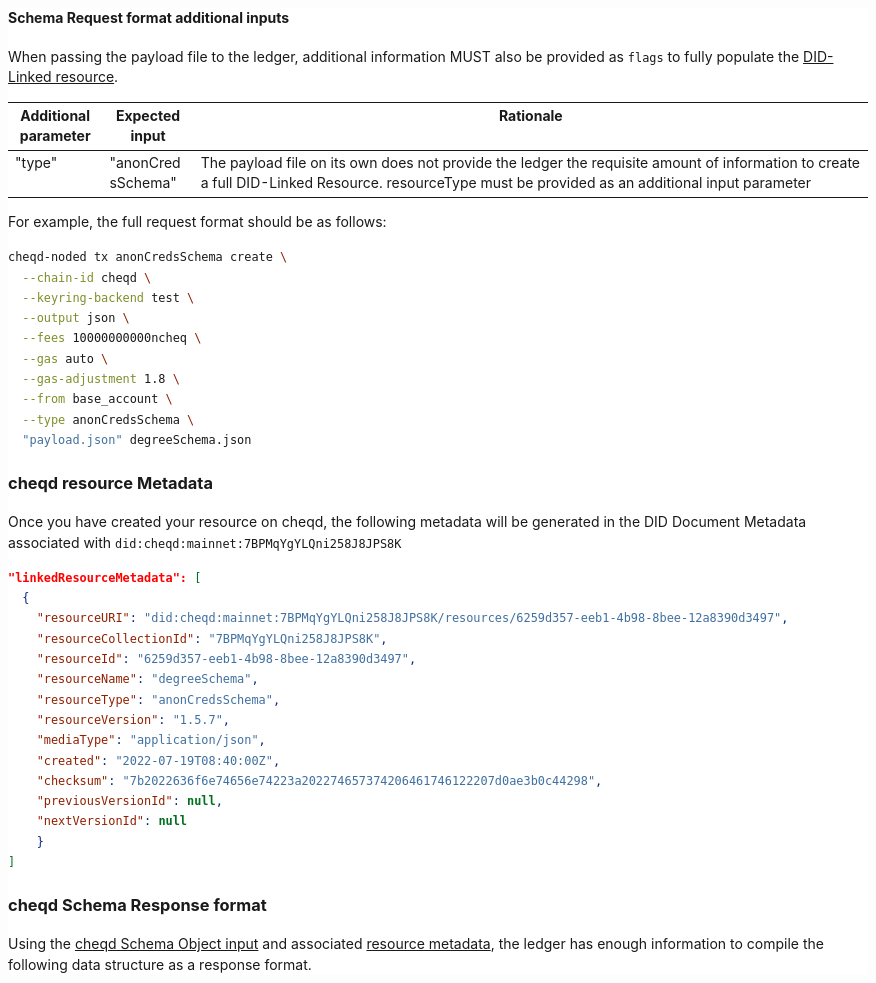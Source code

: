 #### **Schema Request format additional inputs**

When passing the payload file to the ledger, additional information MUST also be provided as `flags` to fully populate the [DID-Linked resource](../did-linked-resources/).&#x20;

| Additional parameter | Expected input    | Rationale                                                                                                                                                                                        |
| -------------------- | ----------------- | ------------------------------------------------------------------------------------------------------------------------------------------------------------------------------------------------ |
| "type"               | "anonCredsSchema" | The payload file on its own does not provide the ledger the requisite amount of information to create a full DID-Linked Resource. resourceType must be provided as an additional input parameter |

For example, the full request format should be as follows:

```bash
cheqd-noded tx anonCredsSchema create \
  --chain-id cheqd \
  --keyring-backend test \
  --output json \
  --fees 10000000000ncheq \
  --gas auto \
  --gas-adjustment 1.8 \
  --from base_account \
  --type anonCredsSchema \
  "payload.json" degreeSchema.json
```

### cheqd resource Metadata

Once you have created your resource on cheqd, the following metadata will be generated in the DID Document Metadata associated with `did:cheqd:mainnet:7BPMqYgYLQni258J8JPS8K`

```json
"linkedResourceMetadata": [
  {    
    "resourceURI": "did:cheqd:mainnet:7BPMqYgYLQni258J8JPS8K/resources/6259d357-eeb1-4b98-8bee-12a8390d3497",
    "resourceCollectionId": "7BPMqYgYLQni258J8JPS8K",
    "resourceId": "6259d357-eeb1-4b98-8bee-12a8390d3497",
    "resourceName": "degreeSchema",
    "resourceType": "anonCredsSchema",
    "resourceVersion": "1.5.7",
    "mediaType": "application/json",
    "created": "2022-07-19T08:40:00Z",
    "checksum": "7b2022636f6e74656e74223a202274657374206461746122207d0ae3b0c44298",
    "previousVersionId": null,
    "nextVersionId": null
    }
]
```

### cheqd Schema Response format

Using the [cheqd Schema Object input](schema-object.md#cheqd-schema-object-input) and associated [resource metadata](schema-object.md#cheqd-resource-metadata), the ledger has enough information to compile the following data structure as a response format.
